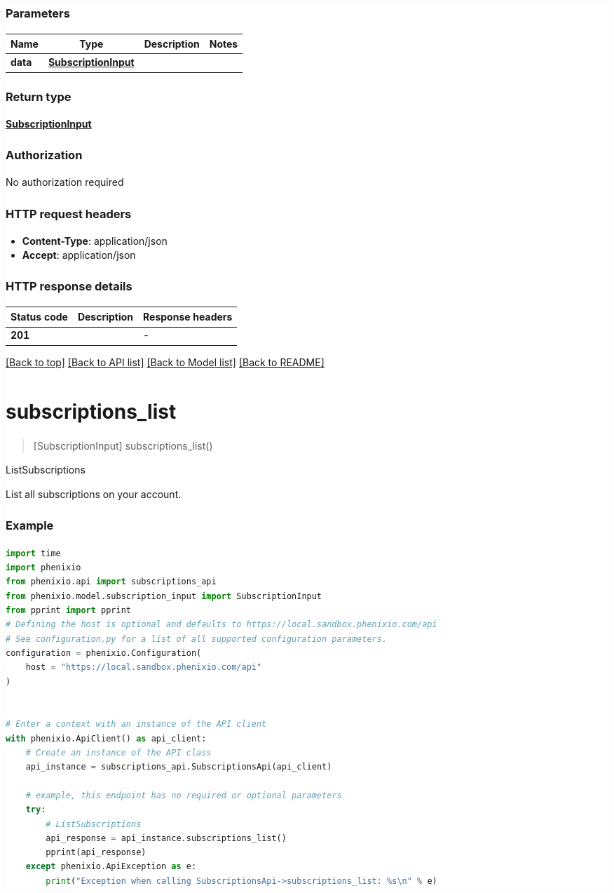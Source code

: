 
### Parameters

Name | Type | Description  | Notes
------------- | ------------- | ------------- | -------------
 **data** | [**SubscriptionInput**](SubscriptionInput.md)|  |

### Return type

[**SubscriptionInput**](SubscriptionInput.md)

### Authorization

No authorization required

### HTTP request headers

 - **Content-Type**: application/json
 - **Accept**: application/json


### HTTP response details

| Status code | Description | Response headers |
|-------------|-------------|------------------|
**201** |  |  -  |

[[Back to top]](#) [[Back to API list]](../README.md#documentation-for-api-endpoints) [[Back to Model list]](../README.md#documentation-for-models) [[Back to README]](../README.md)

# **subscriptions_list**
> [SubscriptionInput] subscriptions_list()

ListSubscriptions

List all subscriptions on your account.

### Example


```python
import time
import phenixio
from phenixio.api import subscriptions_api
from phenixio.model.subscription_input import SubscriptionInput
from pprint import pprint
# Defining the host is optional and defaults to https://local.sandbox.phenixio.com/api
# See configuration.py for a list of all supported configuration parameters.
configuration = phenixio.Configuration(
    host = "https://local.sandbox.phenixio.com/api"
)


# Enter a context with an instance of the API client
with phenixio.ApiClient() as api_client:
    # Create an instance of the API class
    api_instance = subscriptions_api.SubscriptionsApi(api_client)

    # example, this endpoint has no required or optional parameters
    try:
        # ListSubscriptions
        api_response = api_instance.subscriptions_list()
        pprint(api_response)
    except phenixio.ApiException as e:
        print("Exception when calling SubscriptionsApi->subscriptions_list: %s\n" % e)
```
